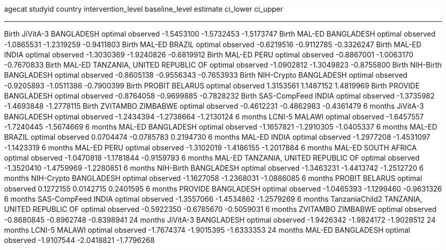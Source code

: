 agecat      studyid          country                        intervention_level   baseline_level      estimate     ci_lower     ci_upper
----------  ---------------  -----------------------------  -------------------  ---------------  -----------  -----------  -----------
Birth       JiVitA-3         BANGLADESH                     optimal              observed          -1.5453100   -1.5732453   -1.5173747
Birth       MAL-ED           BANGLADESH                     optimal              observed          -1.0865531   -1.2319259   -0.9411803
Birth       MAL-ED           BRAZIL                         optimal              observed          -0.6219516   -0.9112785   -0.3326247
Birth       MAL-ED           INDIA                          optimal              observed          -1.3030369   -1.9240826   -0.6819912
Birth       MAL-ED           PERU                           optimal              observed          -0.8867001   -1.0063170   -0.7670833
Birth       MAL-ED           TANZANIA, UNITED REPUBLIC OF   optimal              observed          -1.0902812   -1.3049823   -0.8755800
Birth       NIH-Birth        BANGLADESH                     optimal              observed          -0.8605138   -0.9556343   -0.7653933
Birth       NIH-Crypto       BANGLADESH                     optimal              observed          -0.9205893   -1.0511386   -0.7900399
Birth       PROBIT           BELARUS                        optimal              observed           1.3153561    1.1487152    1.4819969
Birth       PROVIDE          BANGLADESH                     optimal              observed          -0.8764058   -0.9699885   -0.7828232
Birth       SAS-CompFeed     INDIA                          optimal              observed          -1.3735982   -1.4693848   -1.2778115
Birth       ZVITAMBO         ZIMBABWE                       optimal              observed          -0.4612231   -0.4862983   -0.4361479
6 months    JiVitA-3         BANGLADESH                     optimal              observed          -1.2434394   -1.2738664   -1.2130124
6 months    LCNI-5           MALAWI                         optimal              observed          -1.6457557   -1.7240445   -1.5674669
6 months    MAL-ED           BANGLADESH                     optimal              observed          -1.1657821   -1.2910305   -1.0405337
6 months    MAL-ED           BRAZIL                         optimal              observed           0.0704474   -0.0785783    0.2194730
6 months    MAL-ED           INDIA                          optimal              observed          -1.2977208   -1.4531097   -1.1423319
6 months    MAL-ED           PERU                           optimal              observed          -1.3102019   -1.4186155   -1.2017884
6 months    MAL-ED           SOUTH AFRICA                   optimal              observed          -1.0470818   -1.1781844   -0.9159793
6 months    MAL-ED           TANZANIA, UNITED REPUBLIC OF   optimal              observed          -1.3520410   -1.4759969   -1.2280851
6 months    NIH-Birth        BANGLADESH                     optimal              observed          -1.3463231   -1.4413742   -1.2512720
6 months    NIH-Crypto       BANGLADESH                     optimal              observed          -1.1627058   -1.2368031   -1.0886085
6 months    PROBIT           BELARUS                        optimal              observed           0.1272155    0.0142715    0.2401595
6 months    PROVIDE          BANGLADESH                     optimal              observed          -1.0465393   -1.1299460   -0.9631326
6 months    SAS-CompFeed     INDIA                          optimal              observed          -1.3557066   -1.4534862   -1.2579269
6 months    TanzaniaChild2   TANZANIA, UNITED REPUBLIC OF   optimal              observed          -0.5922350   -0.6785670   -0.5059031
6 months    ZVITAMBO         ZIMBABWE                       optimal              observed          -0.8680845   -0.8962748   -0.8398941
24 months   JiVitA-3         BANGLADESH                     optimal              observed          -1.9426342   -1.9824172   -1.9028512
24 months   LCNI-5           MALAWI                         optimal              observed          -1.7674374   -1.9015395   -1.6333353
24 months   MAL-ED           BANGLADESH                     optimal              observed          -1.9107544   -2.0418821   -1.7796268